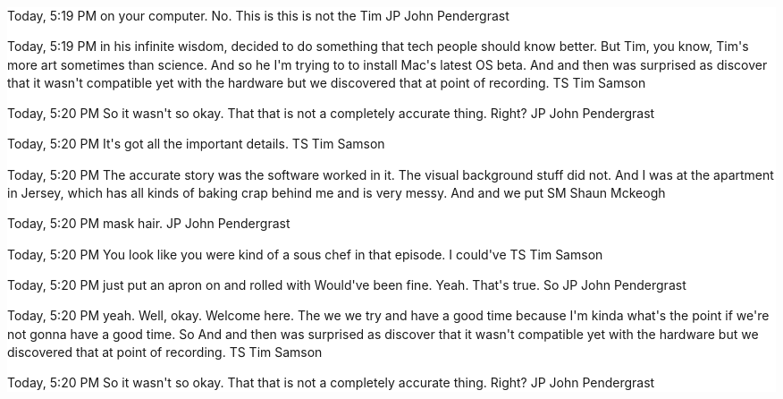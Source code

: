 Today, 5:19 PM
on your computer. No. This is this is not the Tim
JP
John Pendergrast

Today, 5:19 PM
in his infinite wisdom, decided to do something that tech people should know better. But Tim, you know, Tim's more art sometimes than science. And so he I'm trying to to install Mac's latest OS beta.
And and then was surprised as discover that it wasn't compatible yet with the hardware but we discovered that at point of recording.
TS
Tim Samson

Today, 5:20 PM
So it wasn't so okay. That that is not a completely accurate thing. Right?
JP
John Pendergrast

Today, 5:20 PM
It's got all the important details.
TS
Tim Samson

Today, 5:20 PM
The accurate story was the software worked in it. The visual background stuff did not. And I was at the apartment in Jersey, which has all kinds of baking crap behind me and is very messy. And and we put
SM
Shaun Mckeogh

Today, 5:20 PM
mask hair.
JP
John Pendergrast

Today, 5:20 PM
You look like you were kind of a sous chef in that episode. I could've
TS
Tim Samson

Today, 5:20 PM
just put an apron on and rolled with Would've been fine. Yeah. That's true. So
JP
John Pendergrast

Today, 5:20 PM
yeah. Well, okay. Welcome here. The we we try and have a good time because I'm kinda what's the point if we're not gonna have a good time. So And and then was surprised as discover that it wasn't compatible yet with the hardware but we discovered that at point of recording.
TS
Tim Samson

Today, 5:20 PM
So it wasn't so okay. That that is not a completely accurate thing. Right?
JP
John Pendergrast
